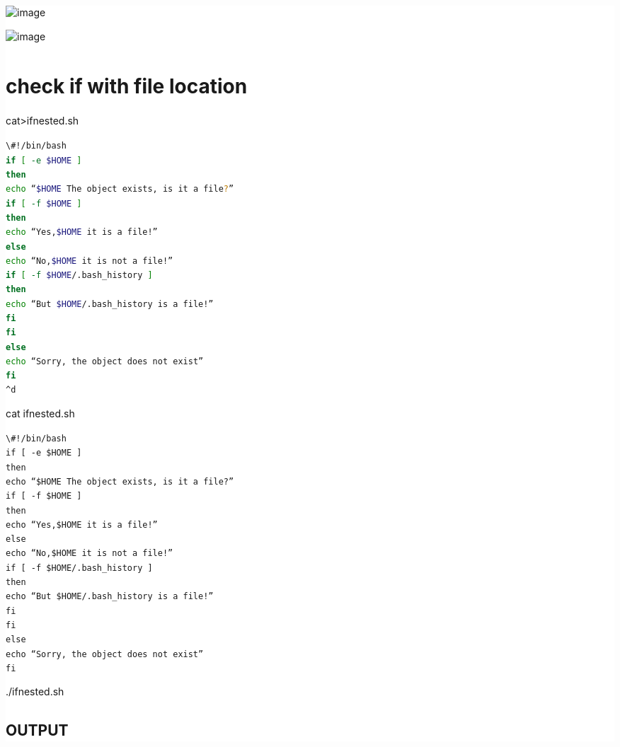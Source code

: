 ![image](https://github.com/sabithapaulraj/OS-Linux-commands-Shell-script/assets/118343379/4bc0833c-4767-48eb-b442-f8de40d1ba95)

![image](https://github.com/sabithapaulraj/OS-Linux-commands-Shell-script/assets/118343379/a9f06f33-d615-494c-aeeb-772da14700cd)

# check if with file location
cat>ifnested.sh 
```bash
\#!/bin/bash
if [ -e $HOME ]
then
echo “$HOME The object exists, is it a file?”
if [ -f $HOME ]
then
echo “Yes,$HOME it is a file!”
else
echo “No,$HOME it is not a file!”
if [ -f $HOME/.bash_history ]
then
echo “But $HOME/.bash_history is a file!”
fi
fi
else
echo “Sorry, the object does not exist”
fi
^d
```
cat ifnested.sh 
```
\#!/bin/bash
if [ -e $HOME ]
then
echo “$HOME The object exists, is it a file?”
if [ -f $HOME ]
then
echo “Yes,$HOME it is a file!”
else
echo “No,$HOME it is not a file!”
if [ -f $HOME/.bash_history ]
then
echo “But $HOME/.bash_history is a file!”
fi
fi
else
echo “Sorry, the object does not exist”
fi
```

./ifnested.sh 
## OUTPUT
